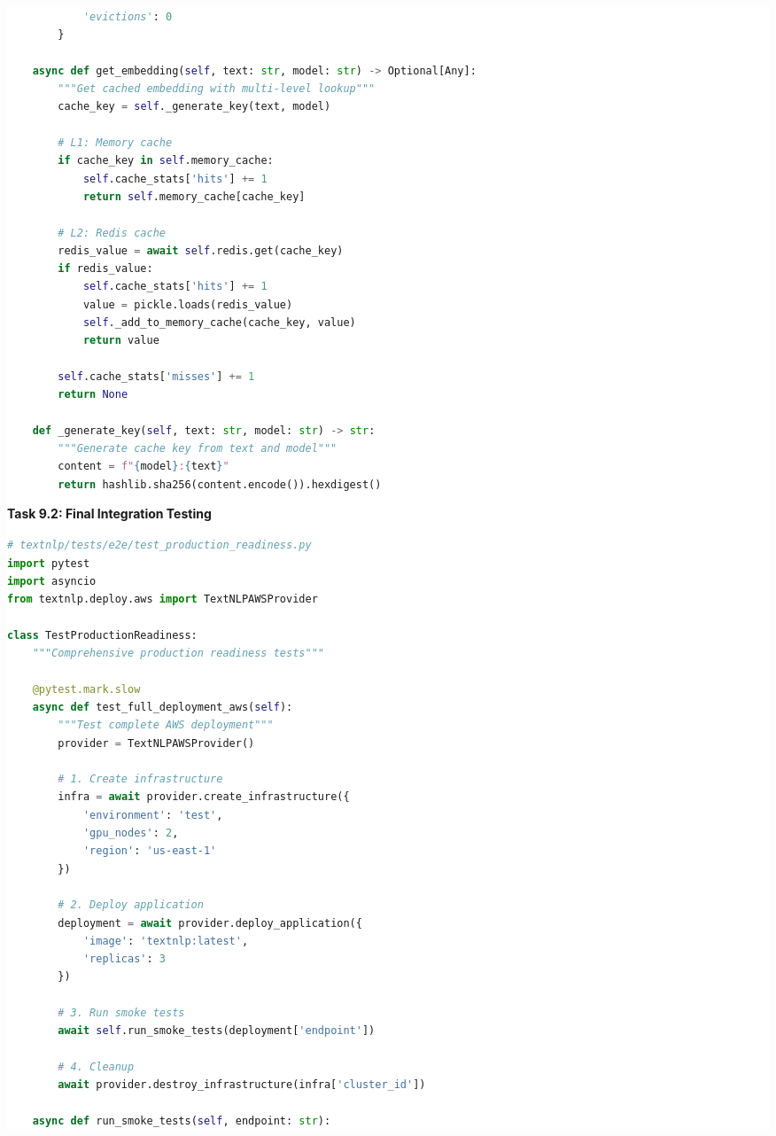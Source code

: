 ```python
            'evictions': 0
        }
    
    async def get_embedding(self, text: str, model: str) -> Optional[Any]:
        """Get cached embedding with multi-level lookup"""
        cache_key = self._generate_key(text, model)
        
        # L1: Memory cache
        if cache_key in self.memory_cache:
            self.cache_stats['hits'] += 1
            return self.memory_cache[cache_key]
        
        # L2: Redis cache
        redis_value = await self.redis.get(cache_key)
        if redis_value:
            self.cache_stats['hits'] += 1
            value = pickle.loads(redis_value)
            self._add_to_memory_cache(cache_key, value)
            return value
        
        self.cache_stats['misses'] += 1
        return None
    
    def _generate_key(self, text: str, model: str) -> str:
        """Generate cache key from text and model"""
        content = f"{model}:{text}"
        return hashlib.sha256(content.encode()).hexdigest()
```

**Task 9.2: Final Integration Testing**
```python
# textnlp/tests/e2e/test_production_readiness.py
import pytest
import asyncio
from textnlp.deploy.aws import TextNLPAWSProvider

class TestProductionReadiness:
    """Comprehensive production readiness tests"""
    
    @pytest.mark.slow
    async def test_full_deployment_aws(self):
        """Test complete AWS deployment"""
        provider = TextNLPAWSProvider()
        
        # 1. Create infrastructure
        infra = await provider.create_infrastructure({
            'environment': 'test',
            'gpu_nodes': 2,
            'region': 'us-east-1'
        })
        
        # 2. Deploy application
        deployment = await provider.deploy_application({
            'image': 'textnlp:latest',
            'replicas': 3
        })
        
        # 3. Run smoke tests
        await self.run_smoke_tests(deployment['endpoint'])
        
        # 4. Cleanup
        await provider.destroy_infrastructure(infra['cluster_id'])
    
    async def run_smoke_tests(self, endpoint: str):
```